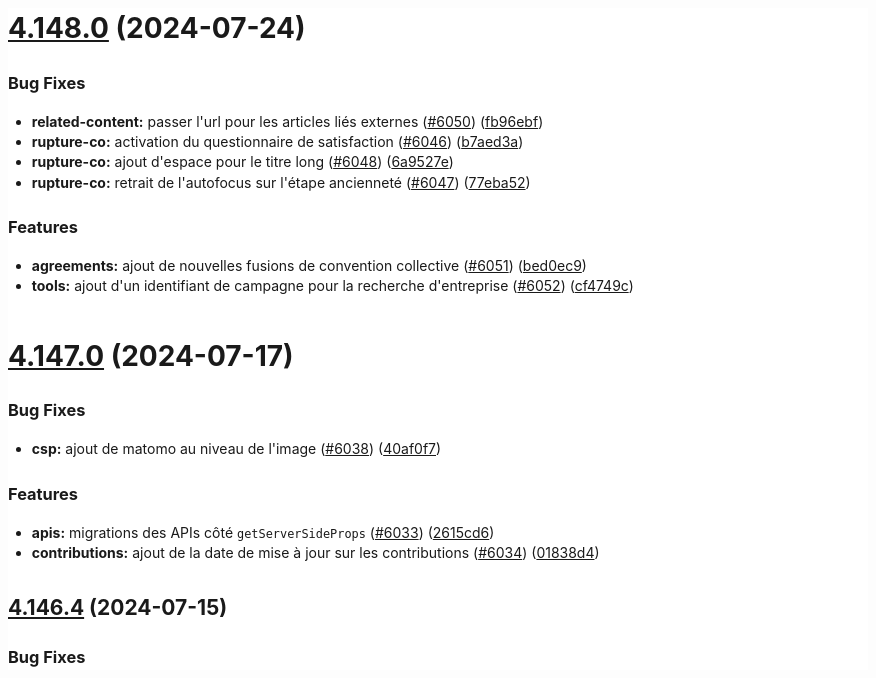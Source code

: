 # [4.148.0](https://github.com/SocialGouv/code-du-travail-numerique/compare/v4.147.0...v4.148.0) (2024-07-24)

### Bug Fixes

- **related-content:** passer l'url pour les articles liés externes ([#6050](https://github.com/SocialGouv/code-du-travail-numerique/issues/6050)) ([fb96ebf](https://github.com/SocialGouv/code-du-travail-numerique/commit/fb96ebf648e6b873dca1cb7df21279baaef183cf))
- **rupture-co:** activation du questionnaire de satisfaction ([#6046](https://github.com/SocialGouv/code-du-travail-numerique/issues/6046)) ([b7aed3a](https://github.com/SocialGouv/code-du-travail-numerique/commit/b7aed3a2adca0125e04c00f44fa915366f61379b))
- **rupture-co:** ajout d'espace pour le titre long ([#6048](https://github.com/SocialGouv/code-du-travail-numerique/issues/6048)) ([6a9527e](https://github.com/SocialGouv/code-du-travail-numerique/commit/6a9527e6d4704f256b0e72c7bfdb8d765fdbe0e8))
- **rupture-co:** retrait de l'autofocus sur l'étape ancienneté ([#6047](https://github.com/SocialGouv/code-du-travail-numerique/issues/6047)) ([77eba52](https://github.com/SocialGouv/code-du-travail-numerique/commit/77eba52f549fb3c7d435e5ea834152bdc9177ac6))

### Features

- **agreements:** ajout de nouvelles fusions de convention collective ([#6051](https://github.com/SocialGouv/code-du-travail-numerique/issues/6051)) ([bed0ec9](https://github.com/SocialGouv/code-du-travail-numerique/commit/bed0ec95e3ca5e39fbbfc904ada31047eac26a32))
- **tools:** ajout d'un identifiant de campagne pour la recherche d'entreprise ([#6052](https://github.com/SocialGouv/code-du-travail-numerique/issues/6052)) ([cf4749c](https://github.com/SocialGouv/code-du-travail-numerique/commit/cf4749c12260e6a5a34957723764a3bf6cd56e73))

# [4.147.0](https://github.com/SocialGouv/code-du-travail-numerique/compare/v4.146.4...v4.147.0) (2024-07-17)

### Bug Fixes

- **csp:** ajout de matomo au niveau de l'image ([#6038](https://github.com/SocialGouv/code-du-travail-numerique/issues/6038)) ([40af0f7](https://github.com/SocialGouv/code-du-travail-numerique/commit/40af0f7734cbf8b4c79f5c93d2c9d131e801c230))

### Features

- **apis:** migrations des APIs côté `getServerSideProps` ([#6033](https://github.com/SocialGouv/code-du-travail-numerique/issues/6033)) ([2615cd6](https://github.com/SocialGouv/code-du-travail-numerique/commit/2615cd669c0ca143e0dc093949bc44ee851336f1))
- **contributions:** ajout de la date de mise à jour sur les contributions ([#6034](https://github.com/SocialGouv/code-du-travail-numerique/issues/6034)) ([01838d4](https://github.com/SocialGouv/code-du-travail-numerique/commit/01838d426a5b240bcec6c693f839b76aaff392d7))

## [4.146.4](https://github.com/SocialGouv/code-du-travail-numerique/compare/v4.146.3...v4.146.4) (2024-07-15)

### Bug Fixes
